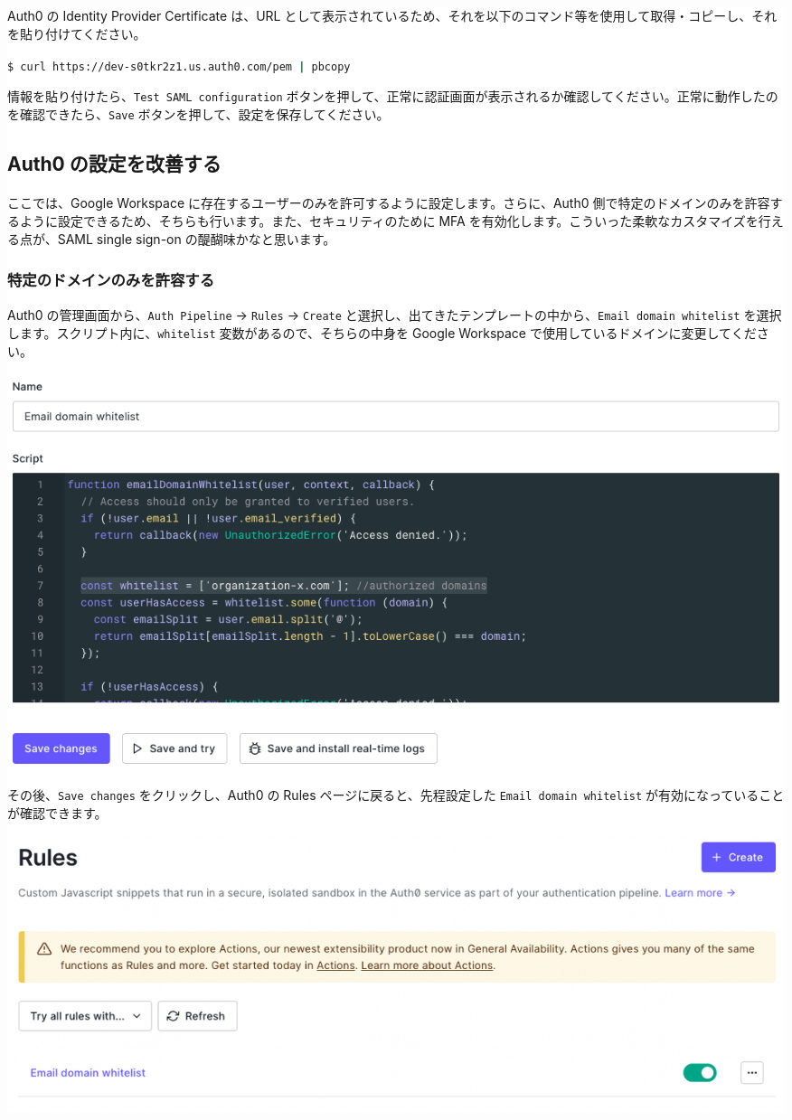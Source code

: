 Auth0 の Identity Provider Certificate は、URL として表示されているため、それを以下のコマンド等を使用して取得・コピーし、それを貼り付けてください。

```sh
$ curl https://dev-s0tkr2z1.us.auth0.com/pem | pbcopy
```

情報を貼り付けたら、`Test SAML configuration` ボタンを押して、正常に認証画面が表示されるか確認してください。正常に動作したのを確認できたら、`Save` ボタンを押して、設定を保存してください。

## Auth0 の設定を改善する

ここでは、Google Workspace に存在するユーザーのみを許可するように設定します。さらに、Auth0 側で特定のドメインのみを許容するように設定できるため、そちらも行います。また、セキュリティのために MFA を有効化します。こういった柔軟なカスタマイズを行える点が、SAML single sign-on の醍醐味かなと思います。

### 特定のドメインのみを許容する

Auth0 の管理画面から、`Auth Pipeline` -> `Rules` -> `Create` と選択し、出てきたテンプレートの中から、`Email domain whitelist` を選択します。スクリプト内に、`whitelist` 変数があるので、そちらの中身を Google Workspace で使用しているドメインに変更してください。

![Auth0 Email Domain Whitelist](/images/3tips-to-make-github-org-more-secure/auth0-email-domain-whitelist.png)

その後、`Save changes` をクリックし、Auth0 の Rules ページに戻ると、先程設定した `Email domain whitelist` が有効になっていることが確認できます。

![Auth0 Rules](/images/3tips-to-make-github-org-more-secure/auth0-rules.png)
